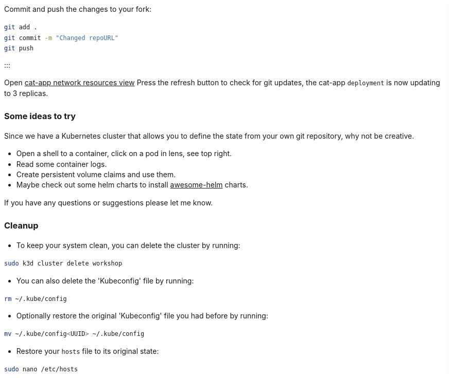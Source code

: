Commit and push the changes to your fork:

```bash
git add .
git commit -m "Changed repoURL"
git push
```

:::

Open [cat-app network resources view](https://argocd.k3d.local/applications/argocd/cat-app?view=network&resource=)
Press the refresh button to check for git updates, the cat-app `deployment` is now updating to 3 replicas.

### Some ideas to try

Since we have a Kubernetes cluster that allows you to define the state from your own git repository, why not be
creative.

- Open a shell to a container, click on a pod in lens, see top right.
- Read some container logs.
- Create persistent volume claims and use them.
- Maybe check out some helm charts to install [awesome-helm](https://github.com/cdwv/awesome-helm) charts.

If you have any questions or suggestions please let me know.

### Cleanup

- To keep your system clean, you can delete the cluster by running:

```bash
sudo k3d cluster delete workshop 
```

- You can also delete the 'Kubeconfig' file by running:

```bash
rm ~/.kube/config
```

- Optionally restore the original 'Kubeconfig' file you had before by running:

```bash
mv ~/.kube/config<UUID> ~/.kube/config
```

- Restore your `hosts` file to its original state:

```bash
sudo nano /etc/hosts
```

<ArticleFooter :frontmatter="$frontmatter"/>
